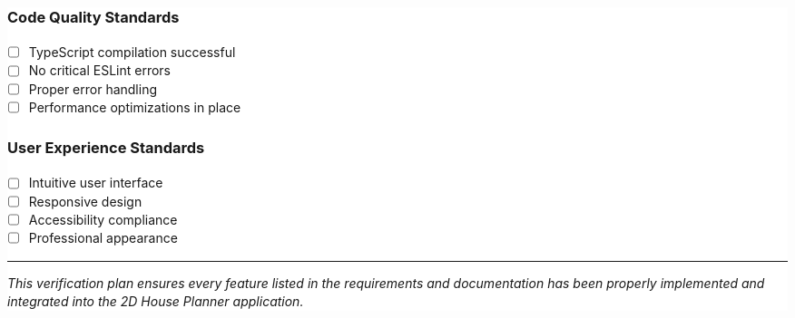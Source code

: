 ### **Code Quality Standards**
- [ ] TypeScript compilation successful
- [ ] No critical ESLint errors
- [ ] Proper error handling
- [ ] Performance optimizations in place

### **User Experience Standards**
- [ ] Intuitive user interface
- [ ] Responsive design
- [ ] Accessibility compliance
- [ ] Professional appearance

---

*This verification plan ensures every feature listed in the requirements and documentation has been properly implemented and integrated into the 2D House Planner application.*